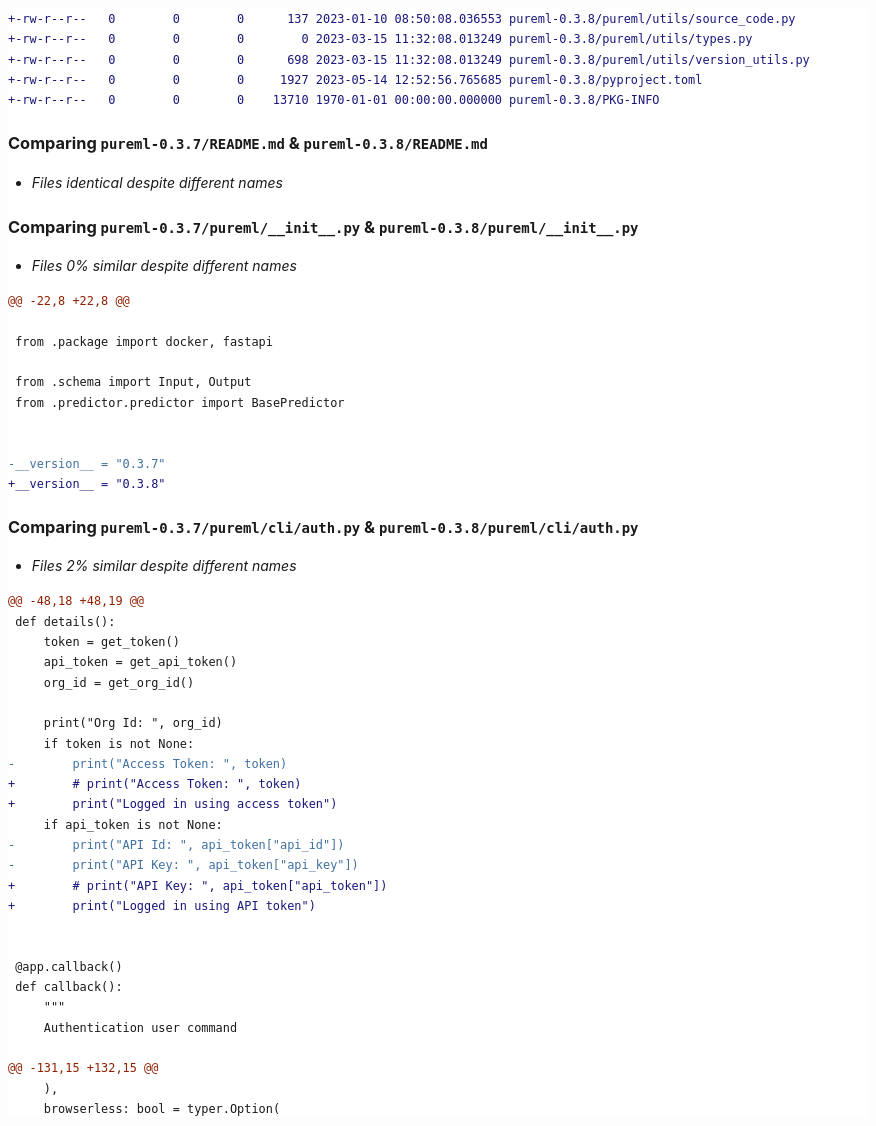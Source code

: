 ```diff
+-rw-r--r--   0        0        0      137 2023-01-10 08:50:08.036553 pureml-0.3.8/pureml/utils/source_code.py
+-rw-r--r--   0        0        0        0 2023-03-15 11:32:08.013249 pureml-0.3.8/pureml/utils/types.py
+-rw-r--r--   0        0        0      698 2023-03-15 11:32:08.013249 pureml-0.3.8/pureml/utils/version_utils.py
+-rw-r--r--   0        0        0     1927 2023-05-14 12:52:56.765685 pureml-0.3.8/pyproject.toml
+-rw-r--r--   0        0        0    13710 1970-01-01 00:00:00.000000 pureml-0.3.8/PKG-INFO
```

### Comparing `pureml-0.3.7/README.md` & `pureml-0.3.8/README.md`

 * *Files identical despite different names*

### Comparing `pureml-0.3.7/pureml/__init__.py` & `pureml-0.3.8/pureml/__init__.py`

 * *Files 0% similar despite different names*

```diff
@@ -22,8 +22,8 @@
 
 from .package import docker, fastapi
 
 from .schema import Input, Output
 from .predictor.predictor import BasePredictor
 
 
-__version__ = "0.3.7"
+__version__ = "0.3.8"
```

### Comparing `pureml-0.3.7/pureml/cli/auth.py` & `pureml-0.3.8/pureml/cli/auth.py`

 * *Files 2% similar despite different names*

```diff
@@ -48,18 +48,19 @@
 def details():
     token = get_token()
     api_token = get_api_token()
     org_id = get_org_id()
 
     print("Org Id: ", org_id)
     if token is not None:
-        print("Access Token: ", token)
+        # print("Access Token: ", token)
+        print("Logged in using access token")
     if api_token is not None:
-        print("API Id: ", api_token["api_id"])
-        print("API Key: ", api_token["api_key"])
+        # print("API Key: ", api_token["api_token"])
+        print("Logged in using API token")
 
 
 @app.callback()
 def callback():
     """
     Authentication user command
 
@@ -131,15 +132,15 @@
     ),
     browserless: bool = typer.Option(
```